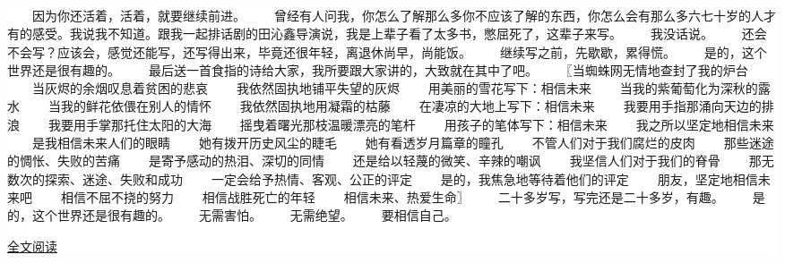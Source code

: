 　　因为你还活着，活着，就要继续前进。
　　曾经有人问我，你怎么了解那么多你不应该了解的东西，你怎么会有那么多六七十岁的人才有的感受。我说我不知道。跟我一起排话剧的田沁鑫导演说，我是上辈子看了太多书，憋屈死了，这辈子来写。
　　我没话说。
　　还会不会写？应该会，感觉还能写，还写得出来，毕竟还很年轻，离退休尚早，尚能饭。
　　继续写之前，先歇歇，累得慌。
　　是的，这个世界还是很有趣的。
　　最后送一首食指的诗给大家，我所要跟大家讲的，大致就在其中了吧。
　　〖当蜘蛛网无情地查封了我的炉台
　　当灰烬的余烟叹息着贫困的悲哀
　　我依然固执地铺平失望的灰烬
　　用美丽的雪花写下：相信未来
　　当我的紫葡萄化为深秋的露水
　　当我的鲜花依偎在别人的情怀
　　我依然固执地用凝霜的枯藤
　　在凄凉的大地上写下：相信未来
　　我要用手指那涌向天边的排浪
　　我要用手掌那托住太阳的大海
　　摇曳着曙光那枝温暖漂亮的笔杆
　　用孩子的笔体写下：相信未来
　　我之所以坚定地相信未来
　　是我相信未来人们的眼睛
　　她有拨开历史风尘的睫毛
　　她有看透岁月篇章的瞳孔
　　不管人们对于我们腐烂的皮肉
　　那些迷途的惆怅、失败的苦痛
　　是寄予感动的热泪、深切的同情
　　还是给以轻蔑的微笑、辛辣的嘲讽
　　我坚信人们对于我们的脊骨
　　那无数次的探索、迷途、失败和成功
　　一定会给予热情、客观、公正的评定
　　是的，我焦急地等待着他们的评定
　　朋友，坚定地相信未来吧
　　相信不屈不挠的努力
　　相信战胜死亡的年轻
　　相信未来、热爱生命〗
　　二十多岁写，写完还是二十多岁，有趣。
　　是的，这个世界还是很有趣的。
　　无需害怕。
　　无需绝望。
　　要相信自己。

[全文阅读](http://www.mingchaonaxieshier.com/)